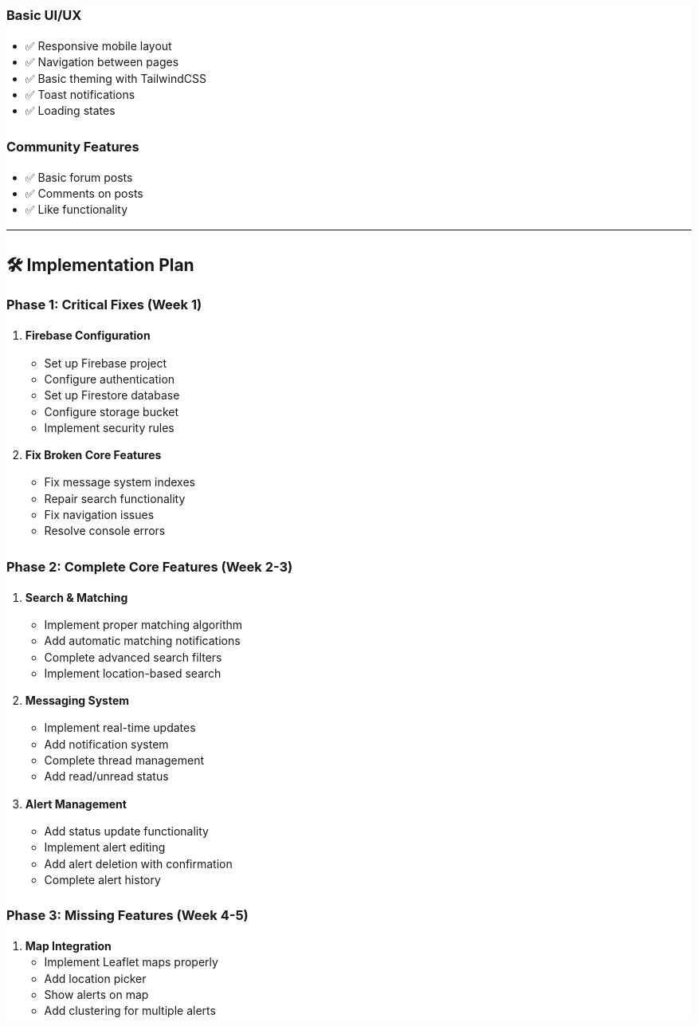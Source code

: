 ### Basic UI/UX
- ✅ Responsive mobile layout
- ✅ Navigation between pages
- ✅ Basic theming with TailwindCSS
- ✅ Toast notifications
- ✅ Loading states

### Community Features
- ✅ Basic forum posts
- ✅ Comments on posts
- ✅ Like functionality

---

## 🛠 Implementation Plan

### Phase 1: Critical Fixes (Week 1)
1. **Firebase Configuration**
   - Set up Firebase project
   - Configure authentication
   - Set up Firestore database
   - Configure storage bucket
   - Implement security rules

2. **Fix Broken Core Features**
   - Fix message system indexes
   - Repair search functionality
   - Fix navigation issues
   - Resolve console errors

### Phase 2: Complete Core Features (Week 2-3)
1. **Search & Matching**
   - Implement proper matching algorithm
   - Add automatic matching notifications
   - Complete advanced search filters
   - Implement location-based search

2. **Messaging System**
   - Implement real-time updates
   - Add notification system
   - Complete thread management
   - Add read/unread status

3. **Alert Management**
   - Add status update functionality
   - Implement alert editing
   - Add alert deletion with confirmation
   - Complete alert history

### Phase 3: Missing Features (Week 4-5)
1. **Map Integration**
   - Implement Leaflet maps properly
   - Add location picker
   - Show alerts on map
   - Add clustering for multiple alerts
